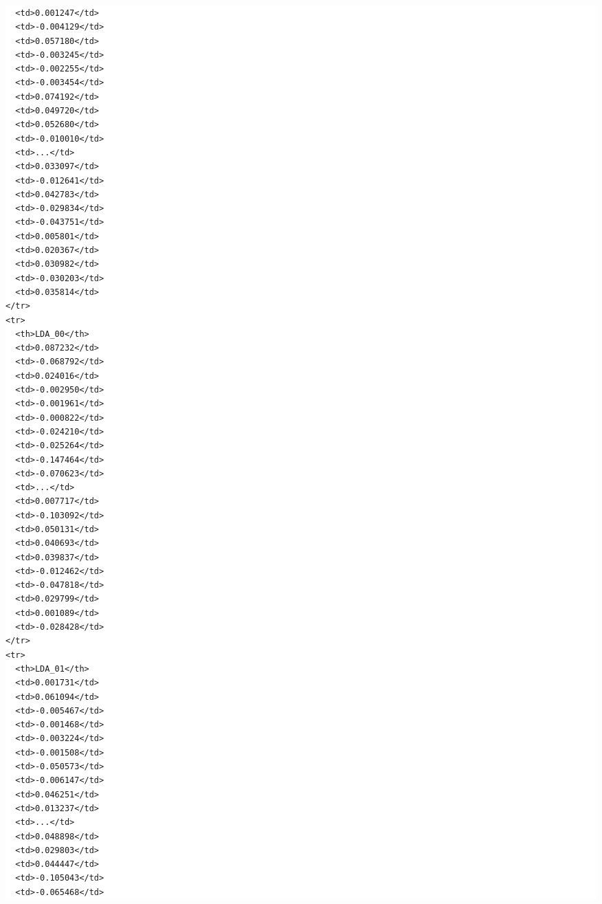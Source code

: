       <td>0.001247</td>
      <td>-0.004129</td>
      <td>0.057180</td>
      <td>-0.003245</td>
      <td>-0.002255</td>
      <td>-0.003454</td>
      <td>0.074192</td>
      <td>0.049720</td>
      <td>0.052680</td>
      <td>-0.010010</td>
      <td>...</td>
      <td>0.033097</td>
      <td>-0.012641</td>
      <td>0.042783</td>
      <td>-0.029834</td>
      <td>-0.043751</td>
      <td>0.005801</td>
      <td>0.020367</td>
      <td>0.030982</td>
      <td>-0.030203</td>
      <td>0.035814</td>
    </tr>
    <tr>
      <th>LDA_00</th>
      <td>0.087232</td>
      <td>-0.068792</td>
      <td>0.024016</td>
      <td>-0.002950</td>
      <td>-0.001961</td>
      <td>-0.000822</td>
      <td>-0.024210</td>
      <td>-0.025264</td>
      <td>-0.147464</td>
      <td>-0.070623</td>
      <td>...</td>
      <td>0.007717</td>
      <td>-0.103092</td>
      <td>0.050131</td>
      <td>0.040693</td>
      <td>0.039837</td>
      <td>-0.012462</td>
      <td>-0.047818</td>
      <td>0.029799</td>
      <td>0.001089</td>
      <td>-0.028428</td>
    </tr>
    <tr>
      <th>LDA_01</th>
      <td>0.001731</td>
      <td>0.061094</td>
      <td>-0.005467</td>
      <td>-0.001468</td>
      <td>-0.003224</td>
      <td>-0.001508</td>
      <td>-0.050573</td>
      <td>-0.006147</td>
      <td>0.046251</td>
      <td>0.013237</td>
      <td>...</td>
      <td>0.048898</td>
      <td>0.029803</td>
      <td>0.044447</td>
      <td>-0.105043</td>
      <td>-0.065468</td>